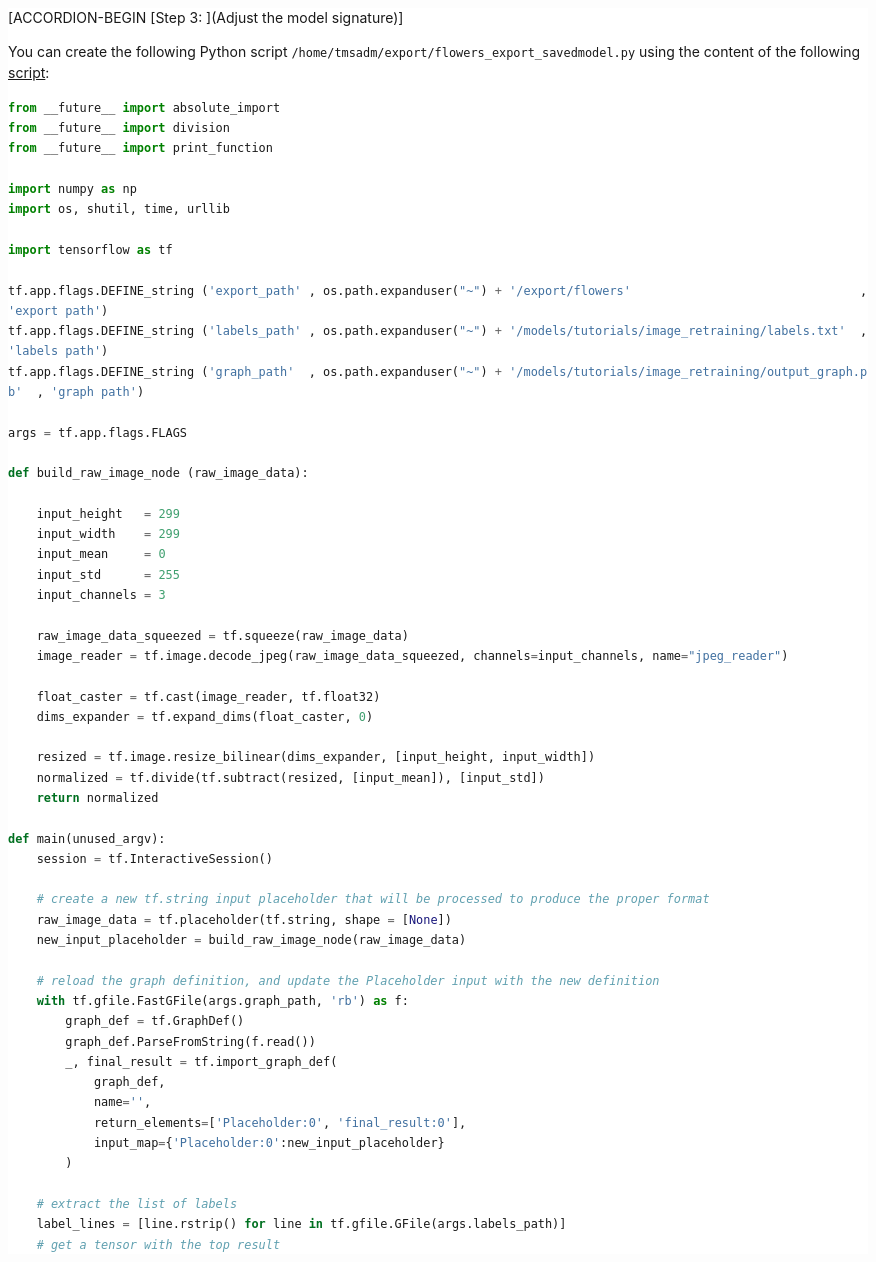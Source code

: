 [ACCORDION-BEGIN [Step 3: ](Adjust the model signature)]

You can create the following Python script `/home/tmsadm/export/flowers_export_savedmodel.py` using the content of the following [script](https://raw.githubusercontent.com/SAPDocuments/Tutorials/master/tutorials/mlb-hxe-tensorflow-image-retraining/source/flowers_export_savedmodel.py):

```python
from __future__ import absolute_import
from __future__ import division
from __future__ import print_function

import numpy as np
import os, shutil, time, urllib

import tensorflow as tf

tf.app.flags.DEFINE_string ('export_path' , os.path.expanduser("~") + '/export/flowers'                                , 'export path')
tf.app.flags.DEFINE_string ('labels_path' , os.path.expanduser("~") + '/models/tutorials/image_retraining/labels.txt'  , 'labels path')
tf.app.flags.DEFINE_string ('graph_path'  , os.path.expanduser("~") + '/models/tutorials/image_retraining/output_graph.pb'  , 'graph path')

args = tf.app.flags.FLAGS

def build_raw_image_node (raw_image_data):

    input_height   = 299
    input_width    = 299
    input_mean     = 0
    input_std      = 255
    input_channels = 3

    raw_image_data_squeezed = tf.squeeze(raw_image_data)
    image_reader = tf.image.decode_jpeg(raw_image_data_squeezed, channels=input_channels, name="jpeg_reader")

    float_caster = tf.cast(image_reader, tf.float32)
    dims_expander = tf.expand_dims(float_caster, 0)

    resized = tf.image.resize_bilinear(dims_expander, [input_height, input_width])
    normalized = tf.divide(tf.subtract(resized, [input_mean]), [input_std])
    return normalized

def main(unused_argv):
    session = tf.InteractiveSession()

    # create a new tf.string input placeholder that will be processed to produce the proper format
    raw_image_data = tf.placeholder(tf.string, shape = [None])
    new_input_placeholder = build_raw_image_node(raw_image_data)

    # reload the graph definition, and update the Placeholder input with the new definition
    with tf.gfile.FastGFile(args.graph_path, 'rb') as f:
        graph_def = tf.GraphDef()
        graph_def.ParseFromString(f.read())
        _, final_result = tf.import_graph_def(
            graph_def,
            name='',
            return_elements=['Placeholder:0', 'final_result:0'],
            input_map={'Placeholder:0':new_input_placeholder}
        )

    # extract the list of labels
    label_lines = [line.rstrip() for line in tf.gfile.GFile(args.labels_path)]
    # get a tensor with the top result
```